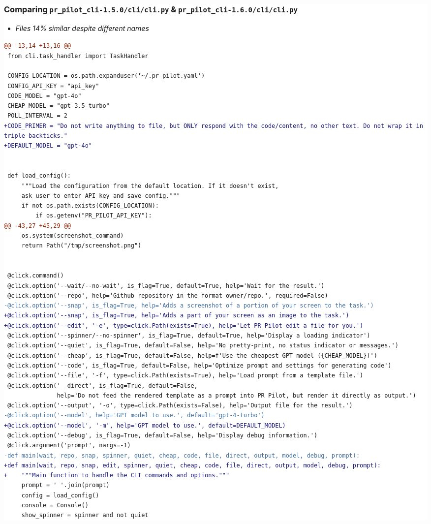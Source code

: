 ### Comparing `pr_pilot_cli-1.5.0/cli/cli.py` & `pr_pilot_cli-1.6.0/cli/cli.py`

 * *Files 14% similar despite different names*

```diff
@@ -13,14 +13,16 @@
 from cli.task_handler import TaskHandler
 
 CONFIG_LOCATION = os.path.expanduser('~/.pr-pilot.yaml')
 CONFIG_API_KEY = "api_key"
 CODE_MODEL = "gpt-4o"
 CHEAP_MODEL = "gpt-3.5-turbo"
 POLL_INTERVAL = 2
+CODE_PRIMER = "Do not write anything to file, but ONLY respond with the code/content, no other text. Do not wrap it in triple backticks."
+DEFAULT_MODEL = "gpt-4o"
 
 
 def load_config():
     """Load the configuration from the default location. If it doesn't exist,
     ask user to enter API key and save config."""
     if not os.path.exists(CONFIG_LOCATION):
         if os.getenv("PR_PILOT_API_KEY"):
@@ -43,27 +45,29 @@
     os.system(screenshot_command)
     return Path("/tmp/screenshot.png")
 
 
 @click.command()
 @click.option('--wait/--no-wait', is_flag=True, default=True, help='Wait for the result.')
 @click.option('--repo', help='Github repository in the format owner/repo.', required=False)
-@click.option('--snap', is_flag=True, help='Adds a screenshot of a portion of your screen to the task.')
+@click.option('--snap', is_flag=True, help='Adds a part of your screen as an image to the task.')
+@click.option('--edit', '-e', type=click.Path(exists=True), help='Let PR Pilot edit a file for you.')
 @click.option('--spinner/--no-spinner', is_flag=True, default=True, help='Display a loading indicator')
 @click.option('--quiet', is_flag=True, default=False, help='No pretty-print, no status indicator or messages.')
 @click.option('--cheap', is_flag=True, default=False, help=f'Use the cheapest GPT model ({CHEAP_MODEL})')
 @click.option('--code', is_flag=True, default=False, help='Optimize prompt and settings for generating code')
 @click.option('--file', '-f', type=click.Path(exists=True), help='Load prompt from a template file.')
 @click.option('--direct', is_flag=True, default=False,
               help='Do not feed the rendered template as a prompt into PR Pilot, but render it directly as output.')
 @click.option('--output', '-o', type=click.Path(exists=False), help='Output file for the result.')
-@click.option('--model', help='GPT model to use.', default='gpt-4-turbo')
+@click.option('--model', '-m', help='GPT model to use.', default=DEFAULT_MODEL)
 @click.option('--debug', is_flag=True, default=False, help='Display debug information.')
 @click.argument('prompt', nargs=-1)
-def main(wait, repo, snap, spinner, quiet, cheap, code, file, direct, output, model, debug, prompt):
+def main(wait, repo, snap, edit, spinner, quiet, cheap, code, file, direct, output, model, debug, prompt):
+    """Main function to handle the CLI commands and options."""
     prompt = ' '.join(prompt)
     config = load_config()
     console = Console()
     show_spinner = spinner and not quiet
```